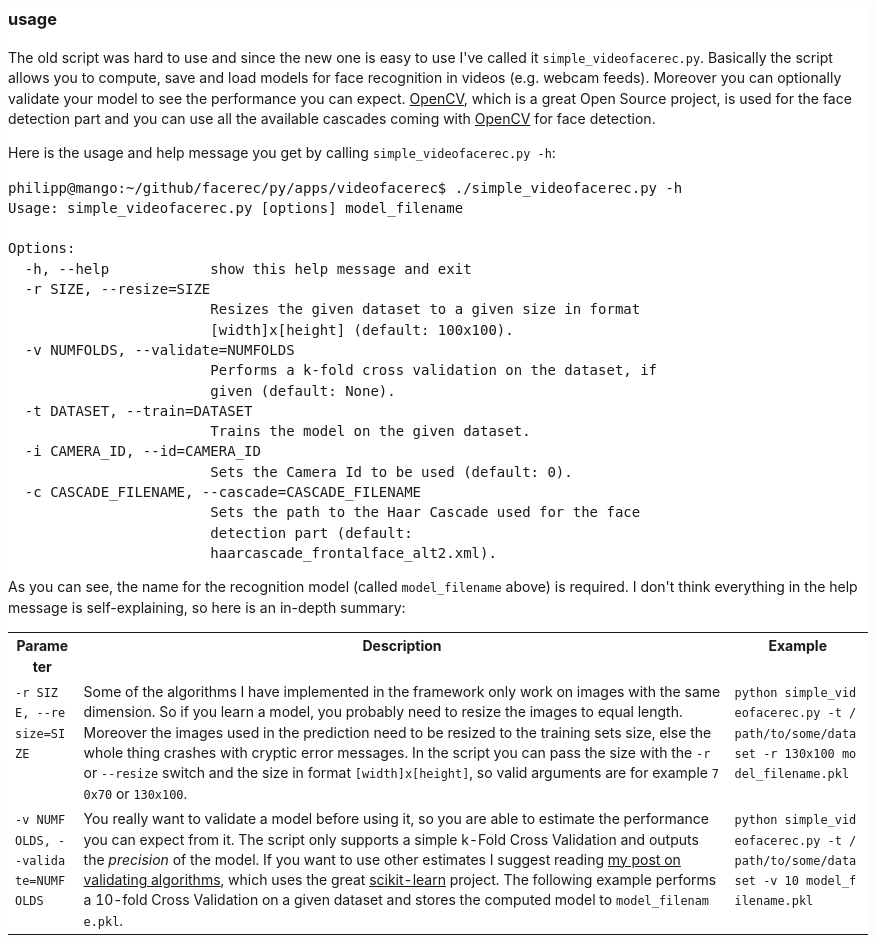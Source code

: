 ### usage ###

The old script was hard to use and since the new one is easy to use I've called it ``simple_videofacerec.py``. Basically the script allows you to compute, save and load models for face recognition in videos (e.g. webcam feeds). Moreover you can optionally validate your model to see the performance you can expect. [OpenCV](http://www.opencv.org), which is a great Open Source project, is used for the face detection part and you can use all the available cascades coming with [OpenCV](http://www.opencv.org) for face detection.

Here is the usage and help message you get by calling ``simple_videofacerec.py -h``:

<pre>
philipp@mango:~/github/facerec/py/apps/videofacerec$ ./simple_videofacerec.py -h
Usage: simple_videofacerec.py [options] model_filename

Options:
  -h, --help            show this help message and exit
  -r SIZE, --resize=SIZE
                        Resizes the given dataset to a given size in format
                        [width]x[height] (default: 100x100).
  -v NUMFOLDS, --validate=NUMFOLDS
                        Performs a k-fold cross validation on the dataset, if
                        given (default: None).
  -t DATASET, --train=DATASET
                        Trains the model on the given dataset.
  -i CAMERA_ID, --id=CAMERA_ID
                        Sets the Camera Id to be used (default: 0).
  -c CASCADE_FILENAME, --cascade=CASCADE_FILENAME
                        Sets the path to the Haar Cascade used for the face
                        detection part (default:
                        haarcascade_frontalface_alt2.xml).
</pre>

As you can see, the name for the recognition model (called ``model_filename`` above) is required. I don't think everything in the help message is self-explaining, so here is an in-depth summary:

<table>
    <tr>
        <th>Parameter</th>
        <th>Description</th>
        <th>Example</th>
    </tr>
    <tr>
        <td><code>-r SIZE, --resize=SIZE</code></td>
        <td>Some of the algorithms I have implemented in the framework only work on images with the same dimension. So if you learn a model, you probably need to resize the images to equal length. Moreover the images used in the prediction need to be resized to the training sets size, else the whole thing crashes with cryptic error messages. In the script you can pass the size with the <code>-r</code> or <code>--resize</code> switch and the size in format <code>[width]x[height]</code>, so valid arguments are for example <code>70x70</code> or <code>130x100</code>.</td>
        <td><code>python simple_videofacerec.py -t /path/to/some/dataset -r 130x100 model_filename.pkl</code></td>
    </tr>
    <tr>
        <td><code>-v NUMFOLDS, --validate=NUMFOLDS</code></td>
        <td>You really want to validate a model before using it, so you are able to estimate the performance you can expect from it. The script only supports a simple k-Fold Cross Validation and outputs the <i>precision</i> of the model. If you want to use other estimates I suggest reading <a href="https://bytefish.de/blog/validating_algorithms/">my post on validating algorithms</a>, which uses the great <a href="https://github.com/scikit-learn/scikit-learn">scikit-learn</a> project. The following example performs a 10-fold Cross Validation on a given dataset and stores the computed model to <code>model_filename.pkl</code>.</td>
        <td><code>python simple_videofacerec.py -t /path/to/some/dataset -v 10 model_filename.pkl</code></td>
    </tr>
    <tr>